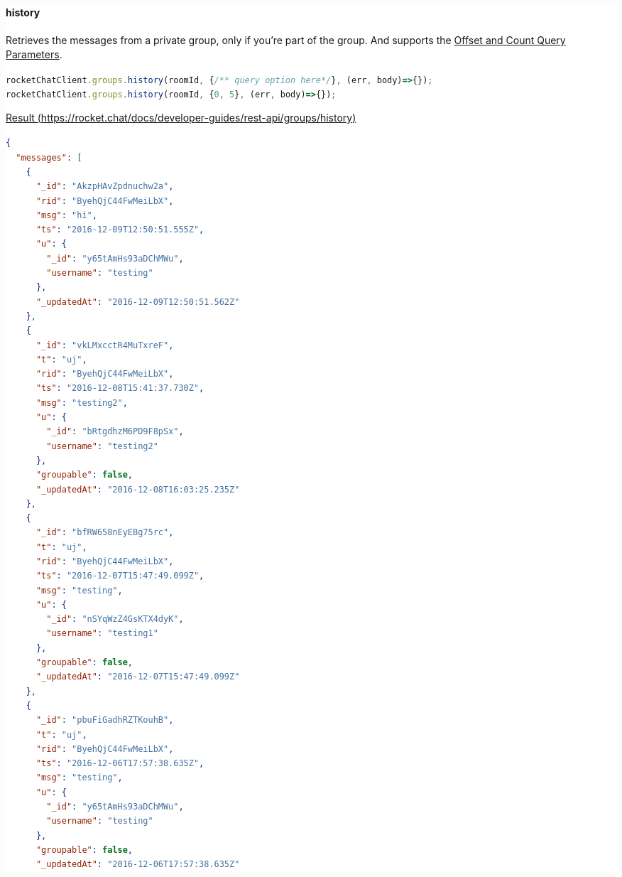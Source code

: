 #### <a id="Groups.history"></a>history

Retrieves the messages from a private group, only if you’re part of the group.
And supports the [Offset and Count Query Parameters](https://rocket.chat/docs/developer-guides/rest-api/offset-and-count-info).

```js
rocketChatClient.groups.history(roomId, {/** query option here*/}, (err, body)=>{});
rocketChatClient.groups.history(roomId, {0, 5}, (err, body)=>{});
```

[Result (https://rocket.chat/docs/developer-guides/rest-api/groups/history)](https://rocket.chat/docs/developer-guides/rest-api/groups/history)

```json
{
  "messages": [
    {
      "_id": "AkzpHAvZpdnuchw2a",
      "rid": "ByehQjC44FwMeiLbX",
      "msg": "hi",
      "ts": "2016-12-09T12:50:51.555Z",
      "u": {
        "_id": "y65tAmHs93aDChMWu",
        "username": "testing"
      },
      "_updatedAt": "2016-12-09T12:50:51.562Z"
    },
    {
      "_id": "vkLMxcctR4MuTxreF",
      "t": "uj",
      "rid": "ByehQjC44FwMeiLbX",
      "ts": "2016-12-08T15:41:37.730Z",
      "msg": "testing2",
      "u": {
        "_id": "bRtgdhzM6PD9F8pSx",
        "username": "testing2"
      },
      "groupable": false,
      "_updatedAt": "2016-12-08T16:03:25.235Z"
    },
    {
      "_id": "bfRW658nEyEBg75rc",
      "t": "uj",
      "rid": "ByehQjC44FwMeiLbX",
      "ts": "2016-12-07T15:47:49.099Z",
      "msg": "testing",
      "u": {
        "_id": "nSYqWzZ4GsKTX4dyK",
        "username": "testing1"
      },
      "groupable": false,
      "_updatedAt": "2016-12-07T15:47:49.099Z"
    },
    {
      "_id": "pbuFiGadhRZTKouhB",
      "t": "uj",
      "rid": "ByehQjC44FwMeiLbX",
      "ts": "2016-12-06T17:57:38.635Z",
      "msg": "testing",
      "u": {
        "_id": "y65tAmHs93aDChMWu",
        "username": "testing"
      },
      "groupable": false,
      "_updatedAt": "2016-12-06T17:57:38.635Z"
```